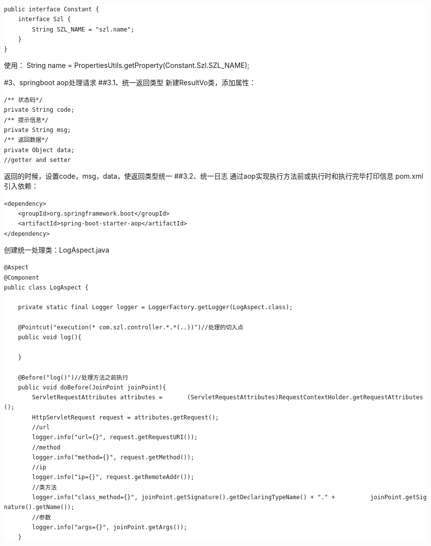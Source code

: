 	public interface Constant {
		interface Szl {
			String SZL_NAME = "szl.name";
		}
	}
使用：
 String name = PropertiesUtils.getProperty(Constant.Szl.SZL_NAME);
 
#3、springboot aop处理请求
##3.1、统一返回类型
新建ResultVo类，添加属性：
	
	/** 状态码*/
	private String code;
	/** 提示信息*/
	private String msg;
	/** 返回数据*/
	private Object data;	
	//getter and setter
返回的时候，设置code，msg，data，使返回类型统一
##3.2、统一日志
通过aop实现执行方法前或执行时和执行完毕打印信息
pom.xml引入依赖：

	<dependency>
		<groupId>org.springframework.boot</groupId>
		<artifactId>spring-boot-starter-aop</artifactId>
	</dependency>
创建统一处理类：LogAspect.java

	@Aspect
	@Component
	public class LogAspect {

		private static final Logger logger = LoggerFactory.getLogger(LogAspect.class);
		
		@Pointcut("execution(* com.szl.controller.*.*(..))")//处理的切入点
		public void log(){
			
		}
		
		@Before("log()")//处理方法之前执行
		public void doBefore(JoinPoint joinPoint){
			ServletRequestAttributes attributes = 		(ServletRequestAttributes)RequestContextHolder.getRequestAttributes();
			HttpServletRequest request = attributes.getRequest();
			//url
			logger.info("url={}", request.getRequestURI());
			//method
			logger.info("method={}", request.getMethod());
			//ip
			logger.info("ip={}", request.getRemoteAddr());
			//类方法
			logger.info("class_method={}", joinPoint.getSignature().getDeclaringTypeName() + "." + 			joinPoint.getSignature().getName());
			//参数
			logger.info("args={}", joinPoint.getArgs());
		}
		